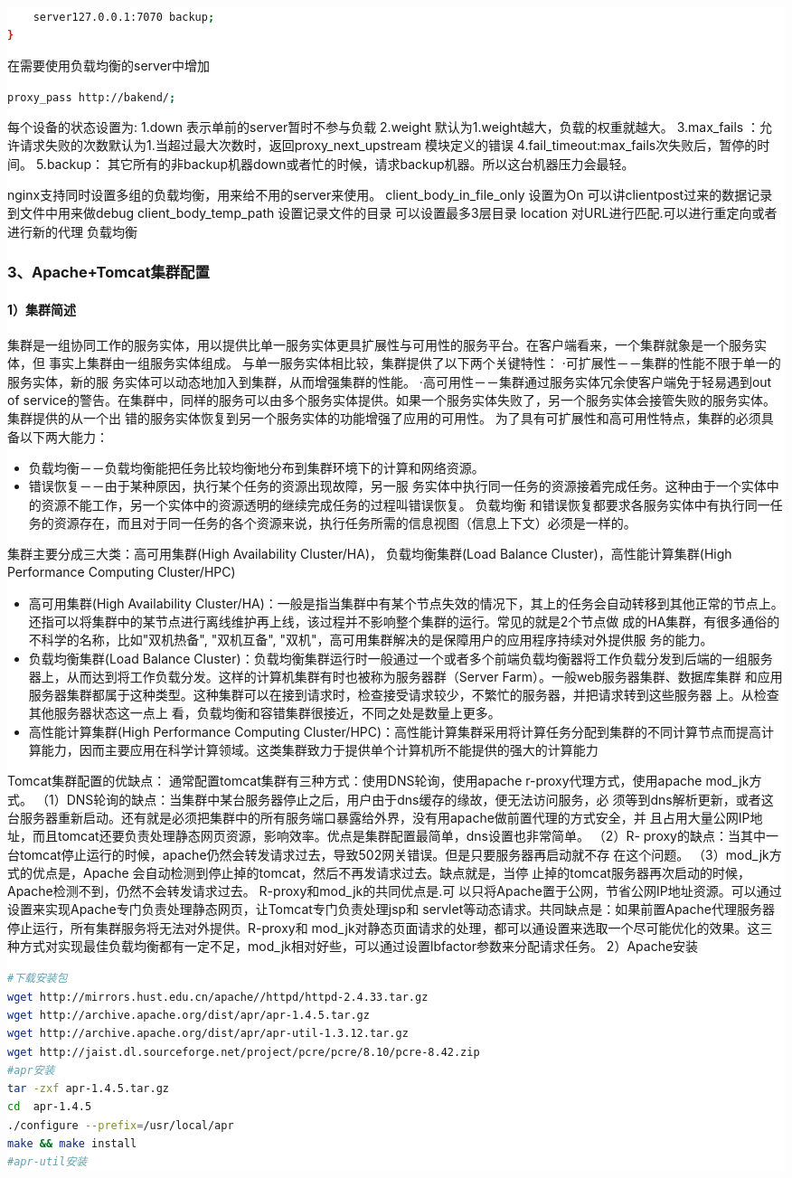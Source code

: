 ```bash
    server127.0.0.1:7070 backup;
}
```
在需要使用负载均衡的server中增加
```bash
proxy_pass http://bakend/;
```
每个设备的状态设置为:
1.down 表示单前的server暂时不参与负载
2.weight 默认为1.weight越大，负载的权重就越大。
3.max_fails ：允许请求失败的次数默认为1.当超过最大次数时，返回proxy_next_upstream 模块定义的错误
4.fail_timeout:max_fails次失败后，暂停的时间。
5.backup： 其它所有的非backup机器down或者忙的时候，请求backup机器。所以这台机器压力会最轻。

nginx支持同时设置多组的负载均衡，用来给不用的server来使用。
client_body_in_file_only 设置为On 可以讲clientpost过来的数据记录到文件中用来做debug
client_body_temp_path 设置记录文件的目录 可以设置最多3层目录
location 对URL进行匹配.可以进行重定向或者进行新的代理 负载均衡
### 3、Apache+Tomcat集群配置
#### 1）集群简述
集群是一组协同工作的服务实体，用以提供比单一服务实体更具扩展性与可用性的服务平台。在客户端看来，一个集群就象是一个服务实体，但 事实上集群由一组服务实体组成。 
与单一服务实体相比较，集群提供了以下两个关键特性： 
·可扩展性－－集群的性能不限于单一的服务实体，新的服 务实体可以动态地加入到集群，从而增强集群的性能。 
·高可用性－－集群通过服务实体冗余使客户端免于轻易遇到out of service的警告。在集群中，同样的服务可以由多个服务实体提供。如果一个服务实体失败了，另一个服务实体会接管失败的服务实体。集群提供的从一个出 错的服务实体恢复到另一个服务实体的功能增强了应用的可用性。 
为了具有可扩展性和高可用性特点，集群的必须具备以下两大能力： 
* 负载均衡－－负载均衡能把任务比较均衡地分布到集群环境下的计算和网络资源。 
* 错误恢复－－由于某种原因，执行某个任务的资源出现故障，另一服 务实体中执行同一任务的资源接着完成任务。这种由于一个实体中的资源不能工作，另一个实体中的资源透明的继续完成任务的过程叫错误恢复。 
负载均衡 和错误恢复都要求各服务实体中有执行同一任务的资源存在，而且对于同一任务的各个资源来说，执行任务所需的信息视图（信息上下文）必须是一样的。 

集群主要分成三大类：高可用集群(High Availability Cluster/HA)， 负载均衡集群(Load Balance Cluster)，高性能计算集群(High Performance Computing Cluster/HPC) 
* 高可用集群(High Availability Cluster/HA)：一般是指当集群中有某个节点失效的情况下，其上的任务会自动转移到其他正常的节点上。还指可以将集群中的某节点进行离线维护再上线，该过程并不影响整个集群的运行。常见的就是2个节点做 成的HA集群，有很多通俗的不科学的名称，比如"双机热备", "双机互备", "双机"，高可用集群解决的是保障用户的应用程序持续对外提供服 务的能力。 
* 负载均衡集群(Load Balance Cluster)：负载均衡集群运行时一般通过一个或者多个前端负载均衡器将工作负载分发到后端的一组服务器上，从而达到将工作负载分发。这样的计算机集群有时也被称为服务器群（Server Farm）。一般web服务器集群、数据库集群 和应用服务器集群都属于这种类型。这种集群可以在接到请求时，检查接受请求较少，不繁忙的服务器，并把请求转到这些服务器 上。从检查其他服务器状态这一点上 看，负载均衡和容错集群很接近，不同之处是数量上更多。 
* 高性能计算集群(High Performance Computing Cluster/HPC)：高性能计算集群采用将计算任务分配到集群的不同计算节点而提高计算能力，因而主要应用在科学计算领域。这类集群致力于提供单个计算机所不能提供的强大的计算能力 

Tomcat集群配置的优缺点：
通常配置tomcat集群有三种方式：使用DNS轮询，使用apache r-proxy代理方式，使用apache mod_jk方式。 
（1）DNS轮询的缺点：当集群中某台服务器停止之后，用户由于dns缓存的缘故，便无法访问服务，必 须等到dns解析更新，或者这台服务器重新启动。还有就是必须把集群中的所有服务端口暴露给外界，没有用apache做前置代理的方式安全，并 且占用大量公网IP地址，而且tomcat还要负责处理静态网页资源，影响效率。优点是集群配置最简单，dns设置也非常简单。 
（2）R- proxy的缺点：当其中一台tomcat停止运行的时候，apache仍然会转发请求过去，导致502网关错误。但是只要服务器再启动就不存 在这个问题。 
（3）mod_jk方式的优点是，Apache 会自动检测到停止掉的tomcat，然后不再发请求过去。缺点就是，当停 止掉的tomcat服务器再次启动的时候，Apache检测不到，仍然不会转发请求过去。 
R-proxy和mod_jk的共同优点是.可 以只将Apache置于公网，节省公网IP地址资源。可以通过设置来实现Apache专门负责处理静态网页，让Tomcat专门负责处理jsp和 servlet等动态请求。共同缺点是：如果前置Apache代理服务器停止运行，所有集群服务将无法对外提供。R-proxy和 mod_jk对静态页面请求的处理，都可以通设置来选取一个尽可能优化的效果。这三种方式对实现最佳负载均衡都有一定不足，mod_jk相对好些，可以通过设置lbfactor参数来分配请求任务。
2）Apache安装
```bash
#下载安装包
wget http://mirrors.hust.edu.cn/apache//httpd/httpd-2.4.33.tar.gz
wget http://archive.apache.org/dist/apr/apr-1.4.5.tar.gz
wget http://archive.apache.org/dist/apr/apr-util-1.3.12.tar.gz
wget http://jaist.dl.sourceforge.net/project/pcre/pcre/8.10/pcre-8.42.zip
#apr安装
tar -zxf apr-1.4.5.tar.gz    
cd  apr-1.4.5    
./configure --prefix=/usr/local/apr    
make && make install    
#apr-util安装
```